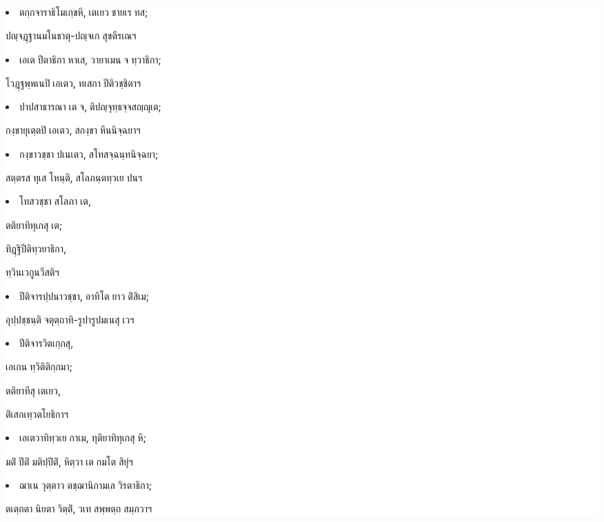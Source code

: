 <li>
ตกฺกจาราธิโมเกฺขหิ, เตเยว ชายเร ทส;  
  
ปญฺจฎฺฐานมโนธาตุ-ปญฺจเก สุขตีรเณฯ  
</li>
  
<li>
เอเต ปีตาธิกา หาเส, วายาเมน จ ทฺวาธิกา;  
  
โวฎฺฐพฺพเนปิ เอเตว, ทเสกา ปีติวชฺชิตาฯ  
</li>
  
<li>
ปาปสาธารณา  
เต จ, ติปญฺจุทฺธจฺจสญฺญุเต;  
  
กงฺขายุเตฺตปิ เอเตว, สกงฺขา หีนนิจฺฉยาฯ  
</li>
  
<li>
กงฺขาวชฺชา ปเนเตว, สโทสจฺฉนฺทนิจฺฉยา;  
  
สตฺตรส ทุเส โหนฺติ, สโลภนฺตทฺวเย ปนฯ  
</li>
  
<li>
โทสวชฺชา สโลภา เต,  
  
ตติยาทิทุเกสุ เต;  
  
ทิฎฺฐิปีติทฺวยาธิกา,  
  
ทฺวินเวกูนวีสติฯ  
</li>
  
<li>
ปีติจารปฺปนาวชฺชา, อาทิโต ยาว ติํสิเม;  
  
อุปฺปชฺชนฺติ จตุตฺถาทิ-รูปารูปมเนสุ เวฯ  
</li>
  
<li>
ปีติจารวิตเกฺกสุ,  
  
เอเกน ทฺวิติติกฺกมา;  
  
ตติยาทีสุ เตเยว,  
  
ติํเสกเทฺวตโยธิกาฯ  
</li>
  
<li>
เอเตวาทิทฺวเย กาเม, ทุติยาทิทุเกสุ หิ;  
  
มติํ ปีติํ มติปฺปีติํ, หิตฺวา เต กมโต สิยุํฯ  
</li>
  
<li>
ฌาเน วุตฺตาว ตชฺฌานิกามเล วิรตาธิกา;  
  
ตเตฺถตา นิยตา วิตฺติํ, วเท สพฺพตฺถ สมฺภวาฯ  
</li>
  